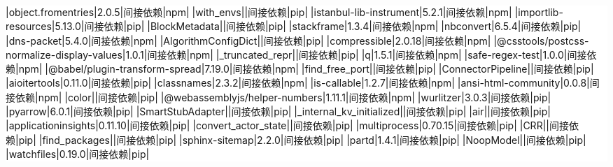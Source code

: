 |object.fromentries|2.0.5|间接依赖|npm|
|with_envs||间接依赖|pip|
|istanbul-lib-instrument|5.2.1|间接依赖|npm|
|importlib-resources|5.13.0|间接依赖|pip|
|BlockMetadata||间接依赖|pip|
|stackframe|1.3.4|间接依赖|npm|
|nbconvert|6.5.4|间接依赖|pip|
|dns-packet|5.4.0|间接依赖|npm|
|AlgorithmConfigDict||间接依赖|pip|
|compressible|2.0.18|间接依赖|npm|
|@csstools/postcss-normalize-display-values|1.0.1|间接依赖|npm|
|_truncated_repr||间接依赖|pip|
|q|1.5.1|间接依赖|npm|
|safe-regex-test|1.0.0|间接依赖|npm|
|@babel/plugin-transform-spread|7.19.0|间接依赖|npm|
|find_free_port||间接依赖|pip|
|ConnectorPipeline||间接依赖|pip|
|aioitertools|0.11.0|间接依赖|pip|
|classnames|2.3.2|间接依赖|npm|
|is-callable|1.2.7|间接依赖|npm|
|ansi-html-community|0.0.8|间接依赖|npm|
|color||间接依赖|pip|
|@webassemblyjs/helper-numbers|1.11.1|间接依赖|npm|
|wurlitzer|3.0.3|间接依赖|pip|
|pyarrow|6.0.1|间接依赖|pip|
|SmartStubAdapter||间接依赖|pip|
|_internal_kv_initialized||间接依赖|pip|
|air||间接依赖|pip|
|applicationinsights|0.11.10|间接依赖|pip|
|convert_actor_state||间接依赖|pip|
|multiprocess|0.70.15|间接依赖|pip|
|CRR||间接依赖|pip|
|find_packages||间接依赖|pip|
|sphinx-sitemap|2.2.0|间接依赖|pip|
|partd|1.4.1|间接依赖|pip|
|NoopModel||间接依赖|pip|
|watchfiles|0.19.0|间接依赖|pip|